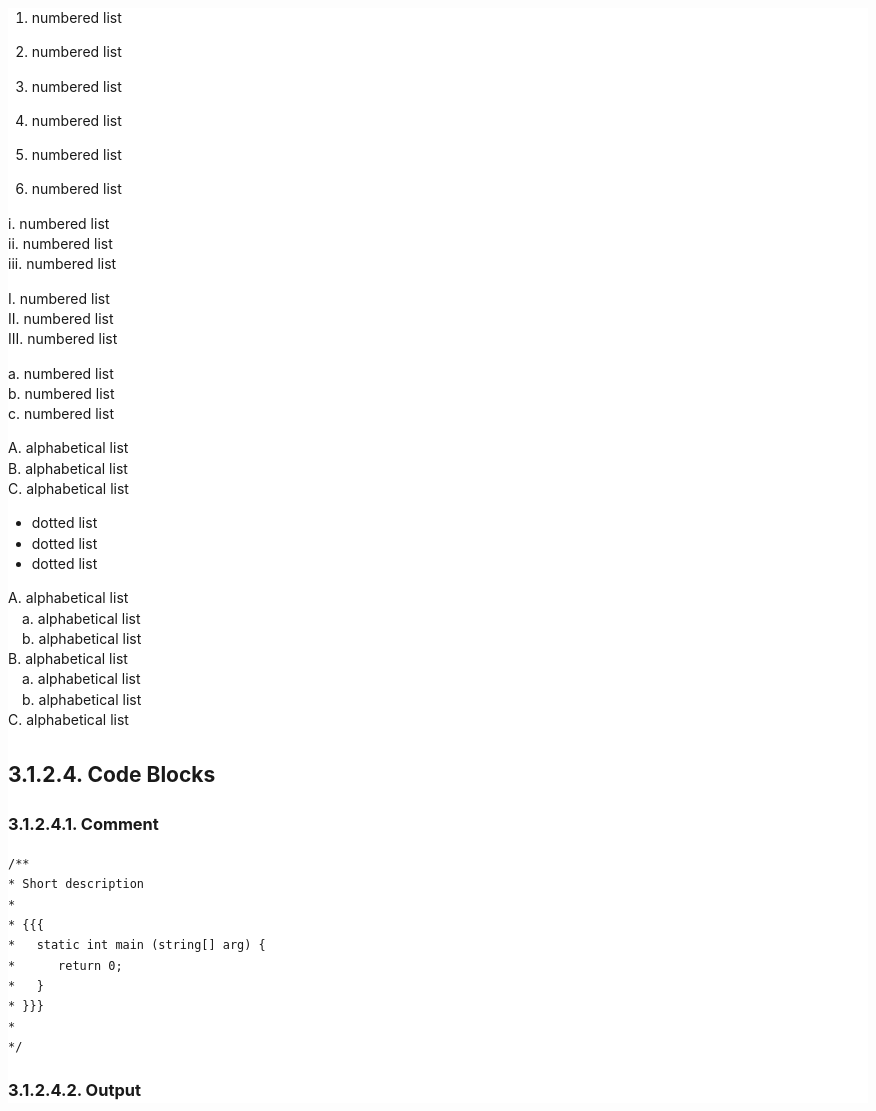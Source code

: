 1.  numbered list
2.  numbered list
3.  numbered list

1. numbered list
2. numbered list
3. numbered list

i.  numbered list  
ii. numbered list  
iii. numbered list  

I. numbered list  
II. numbered list  
III. numbered list

a.  numbered list  
b.  numbered list  
c.  numbered list  

A.  alphabetical list  
B.  alphabetical list  
C.  alphabetical list  

-   dotted list
-   dotted list
-   dotted list

A.  alphabetical list   
&emsp;a.  alphabetical list  
&emsp;b.  alphabetical list  
B.  alphabetical list  
&emsp;a.  alphabetical list  
&emsp;b.  alphabetical list  
C.  alphabetical list  

## 3.1.2.4. Code Blocks

### 3.1.2.4.1. Comment

```vala
/**
* Short description
*
* {{{
*   static int main (string[] arg) {
*      return 0;
*   }
* }}}
*
*/
```

### 3.1.2.4.2. Output

